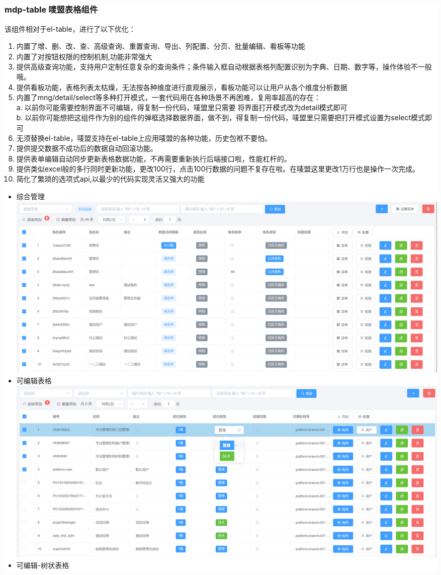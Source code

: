 ### mdp-table 唛盟表格组件
该组件相对于el-table，进行了以下优化：
1. 内置了增、删、改、查、高级查询、重置查询、导出、列配置、分页、批量编辑、看板等功能
2. 内置了对按钮权限的控制机制,功能非常强大
3. 提供高级查询功能，支持用户定制任意复杂的查询条件；条件输入框自动根据表格列配置识别为字典、日期、数字等，操作体验不一般哦。
4. 提供看板功能，表格列表太枯燥，无法按各种维度进行直观展示，看板功能可以让用户从各个维度分析数据
5. 内置了mng/detail/select等多种打开模式，一套代码用在各种场景不再困难，复用率超高的存在：  
   a. 以前你可能需要控制界面不可编辑，得复制一份代码，唛盟里只需要 将界面打开模式改为detail模式即可  
   b. 以前你可能想把这组件作为别的组件的弹框选择数据界面，做不到，得复制一份代码，唛盟里只需要把打开模式设置为select模式即可
6. 无须替换el-table，唛盟支持在el-table上应用唛盟的各种功能，历史包袱不要怕。
7. 提供提交数据不成功后的数据自动回滚功能。
8. 提供表单编辑自动同步更新表格数据功能，不再需要重新执行后端接口啦，性能杠杆的。
9. 提供类似excel般的多行同时更新功能，更改100行，点击100行数据的问题不复存在啦。在唛盟这里更改1万行也是操作一次完成。
10. 简化了繁琐的选项式api,以最少的代码实现灵活又强大的功能

- 综合管理  
  ![综合管理表格](/docs/images/ui-components/table-mng.jpg)
- 可编辑表格    
  ![可编辑表格](/docs/images/ui-components/edit-table.jpg)
- 可编辑-树状表格    